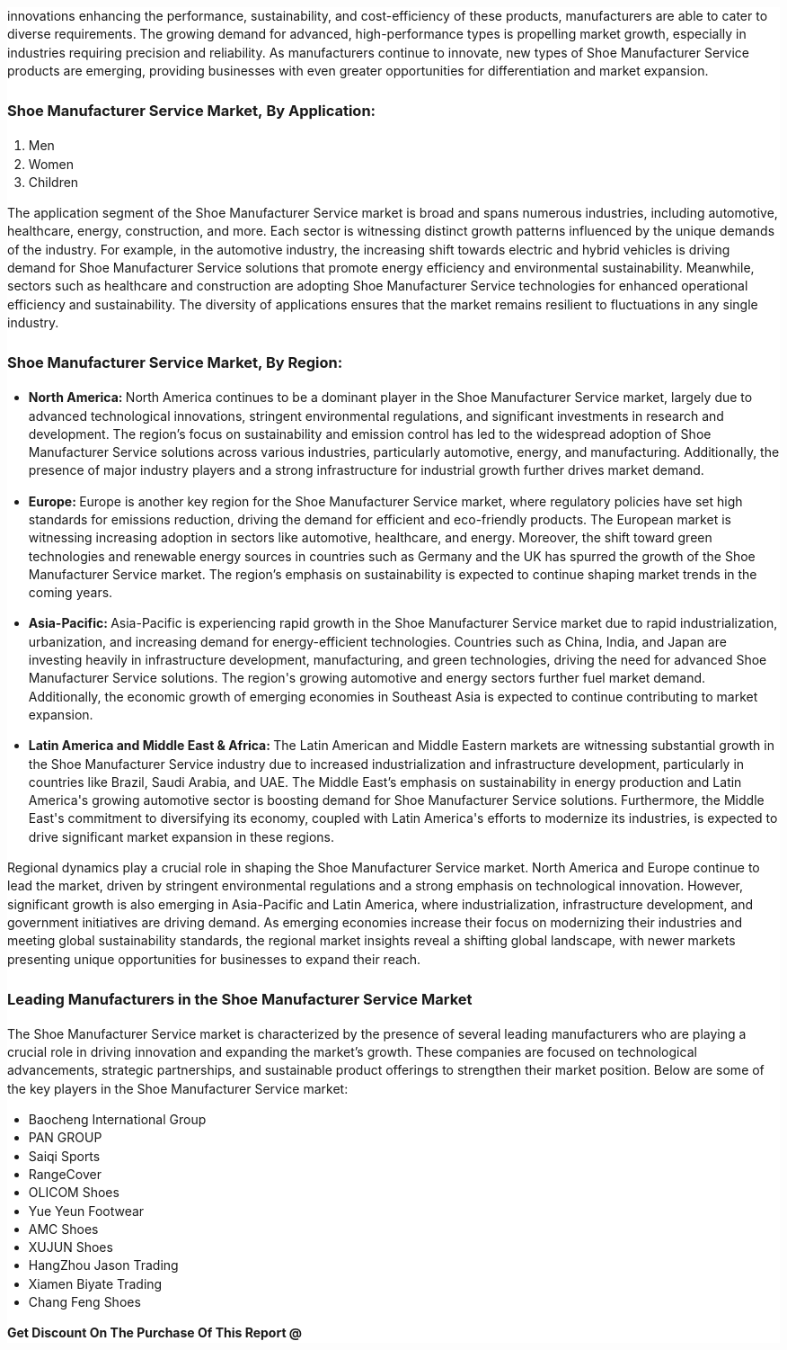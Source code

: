 innovations enhancing the performance, sustainability, and cost-efficiency of these products, manufacturers are able to cater to diverse requirements. The growing demand for advanced, high-performance types is propelling market growth, especially in industries requiring precision and reliability. As manufacturers continue to innovate, new types of Shoe Manufacturer Service products are emerging, providing businesses with even greater opportunities for differentiation and market expansion.</p><h3>Shoe Manufacturer Service Market,&nbsp;By Application:</h3><ol><li>Men<li> Women<li> Children</li></ol><p>The application segment of the Shoe Manufacturer Service market is broad and spans numerous industries, including automotive, healthcare, energy, construction, and more. Each sector is witnessing distinct growth patterns influenced by the unique demands of the industry. For example, in the automotive industry, the increasing shift towards electric and hybrid vehicles is driving demand for Shoe Manufacturer Service solutions that promote energy efficiency and environmental sustainability. Meanwhile, sectors such as healthcare and construction are adopting Shoe Manufacturer Service technologies for enhanced operational efficiency and sustainability. The diversity of applications ensures that the market remains resilient to fluctuations in any single industry.</p><h3>Shoe Manufacturer Service Market, By Region:</h3><ul><li><p><strong>North America:&nbsp;</strong>North America continues to be a dominant player in the Shoe Manufacturer Service market, largely due to advanced technological innovations, stringent environmental regulations, and significant investments in research and development. The region&rsquo;s focus on sustainability and emission control has led to the widespread adoption of Shoe Manufacturer Service solutions across various industries, particularly automotive, energy, and manufacturing. Additionally, the presence of major industry players and a strong infrastructure for industrial growth further drives market demand.</p></li><li><p><strong><strong>Europe:&nbsp;</strong></strong>Europe is another key region for the Shoe Manufacturer Service market, where regulatory policies have set high standards for emissions reduction, driving the demand for efficient and eco-friendly products. The European market is witnessing increasing adoption in sectors like automotive, healthcare, and energy. Moreover, the shift toward green technologies and renewable energy sources in countries such as Germany and the UK has spurred the growth of the Shoe Manufacturer Service market. The region&rsquo;s emphasis on sustainability is expected to continue shaping market trends in the coming years.</p></li><li><p><strong><strong>Asia-Pacific:&nbsp;</strong></strong>Asia-Pacific is experiencing rapid growth in the Shoe Manufacturer Service market due to rapid industrialization, urbanization, and increasing demand for energy-efficient technologies. Countries such as China, India, and Japan are investing heavily in infrastructure development, manufacturing, and green technologies, driving the need for advanced Shoe Manufacturer Service solutions. The region's growing automotive and energy sectors further fuel market demand. Additionally, the economic growth of emerging economies in Southeast Asia is expected to continue contributing to market expansion.</p></li><li><p><strong><strong>Latin America and Middle East &amp; Africa:&nbsp;</strong></strong>The Latin American and Middle Eastern markets are witnessing substantial growth in the Shoe Manufacturer Service industry due to increased industrialization and infrastructure development, particularly in countries like Brazil, Saudi Arabia, and UAE. The Middle East&rsquo;s emphasis on sustainability in energy production and Latin America's growing automotive sector is boosting demand for Shoe Manufacturer Service solutions. Furthermore, the Middle East's commitment to diversifying its economy, coupled with Latin America's efforts to modernize its industries, is expected to drive significant market expansion in these regions.</p></li></ul><p>Regional dynamics play a crucial role in shaping the Shoe Manufacturer Service market. North America and Europe continue to lead the market, driven by stringent environmental regulations and a strong emphasis on technological innovation. However, significant growth is also emerging in Asia-Pacific and Latin America, where industrialization, infrastructure development, and government initiatives are driving demand. As emerging economies increase their focus on modernizing their industries and meeting global sustainability standards, the regional market insights reveal a shifting global landscape, with newer markets presenting unique opportunities for businesses to expand their reach.</p><h3><strong>Leading Manufacturers in the Shoe Manufacturer Service Market</strong></h3><p>The Shoe Manufacturer Service market is characterized by the presence of several leading manufacturers who are playing a crucial role in driving innovation and expanding the market&rsquo;s growth. These companies are focused on technological advancements, strategic partnerships, and sustainable product offerings to strengthen their market position. Below are some of the key players in the Shoe Manufacturer Service market:</p></div><div class="article-main__content" data-test-id="publishing-text-block"><ul><li><span class="">Baocheng International Group<li> PAN GROUP<li> Saiqi Sports<li> RangeCover<li> OLICOM Shoes<li> Yue Yeun Footwear<li> AMC Shoes<li> XUJUN Shoes<li> HangZhou Jason Trading<li> Xiamen Biyate Trading<li> Chang Feng Shoes</span></li></ul></div><div class="article-main__content" data-test-id="publishing-text-block"><p><span class="font-[700]"><strong>Get Discount On The Purchase Of This Report @</strong>